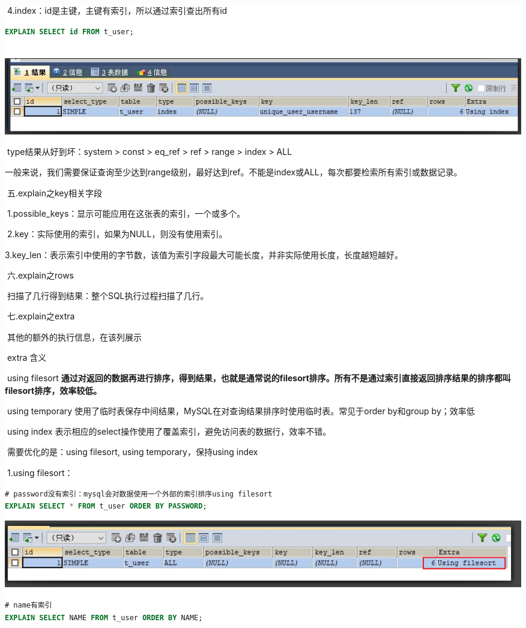 ​	4.index：id是主键，主键有索引，所以通过索引查出所有id

```sql
EXPLAIN SELECT id FROM t_user;
```

​	![](images\explain12.png)

​	type结果从好到坏：system > const > eq_ref > ref > range > index > ALL

​	一般来说，我们需要保证查询至少达到range级别，最好达到ref。不能是index或ALL，每次都要检索所有索引或数据记录。

​	五.explain之key相关字段

​	1.possible_keys：显示可能应用在这张表的索引，一个或多个。

​	2.key：实际使用的索引，如果为NULL，则没有使用索引。

​	3.key_len：表示索引中使用的字节数，该值为索引字段最大可能长度，并非实际使用长度，长度越短越好。

​	六.explain之rows

​	扫描了几行得到结果：整个SQL执行过程扫描了几行。

​	七.explain之extra

​	其他的额外的执行信息，在该列展示

​	extra				含义

​	using filesort			**通过对返回的数据再进行排序，得到结果，也就是通常说的filesort排序。所有不是通过索引直接返回排序结果的排序都叫filesort排序，效率较低。**

​	using temporary		使用了临时表保存中间结果，MySQL在对查询结果排序时使用临时表。常见于order by和group by；效率低

​	using index			表示相应的select操作使用了覆盖索引，避免访问表的数据行，效率不错。

​	需要优化的是：using filesort, using temporary，保持using index

​	1.using filesort：

```sql
# password没有索引：mysql会对数据使用一个外部的索引排序using filesort
EXPLAIN SELECT * FROM t_user ORDER BY PASSWORD;
```

![](images\explain13.png)

```sql
# name有索引
EXPLAIN SELECT NAME FROM t_user ORDER BY NAME;
```
